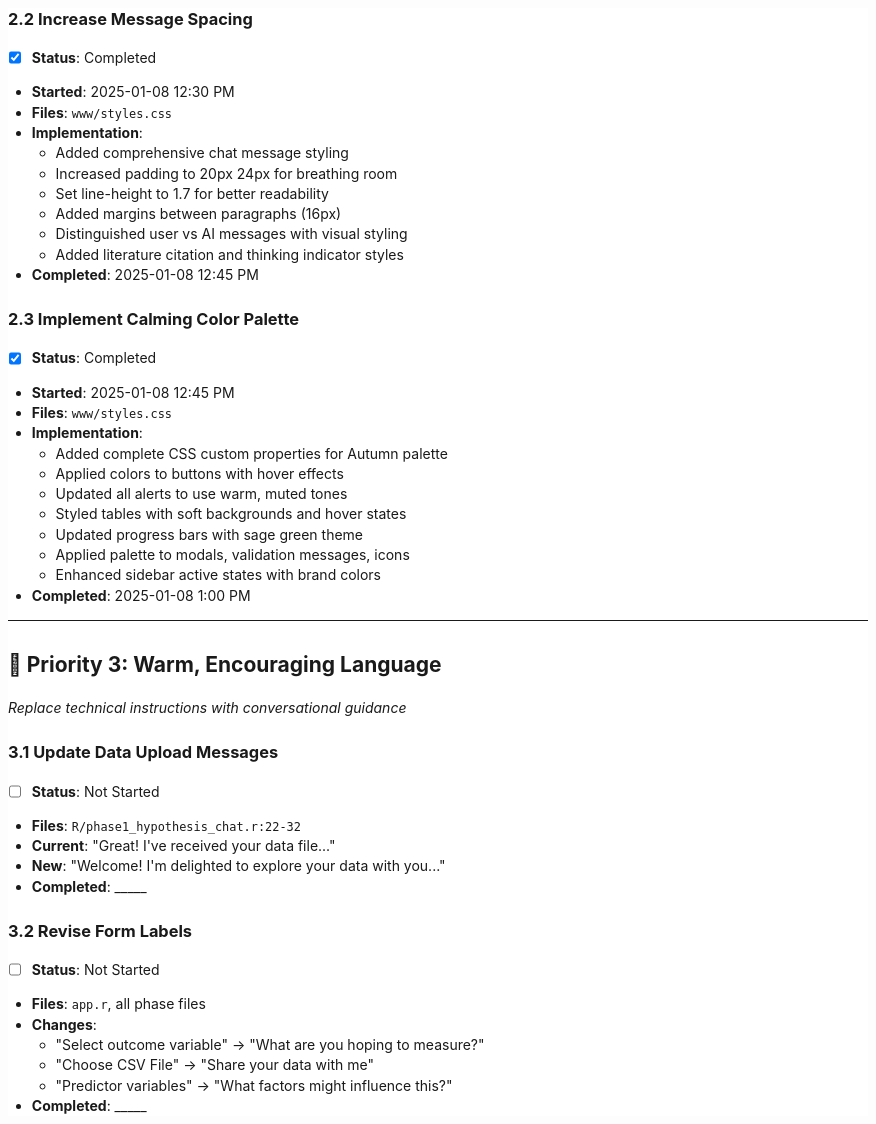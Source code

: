 ### 2.2 Increase Message Spacing

-   [x] **Status**: Completed
-   **Started**: 2025-01-08 12:30 PM
-   **Files**: `www/styles.css`
-   **Implementation**:
    -   Added comprehensive chat message styling
    -   Increased padding to 20px 24px for breathing room
    -   Set line-height to 1.7 for better readability
    -   Added margins between paragraphs (16px)
    -   Distinguished user vs AI messages with visual styling
    -   Added literature citation and thinking indicator styles
-   **Completed**: 2025-01-08 12:45 PM

### 2.3 Implement Calming Color Palette

-   [x] **Status**: Completed
-   **Started**: 2025-01-08 12:45 PM
-   **Files**: `www/styles.css`
-   **Implementation**:
    -   Added complete CSS custom properties for Autumn palette
    -   Applied colors to buttons with hover effects
    -   Updated all alerts to use warm, muted tones
    -   Styled tables with soft backgrounds and hover states
    -   Updated progress bars with sage green theme
    -   Applied palette to modals, validation messages, icons
    -   Enhanced sidebar active states with brand colors
-   **Completed**: 2025-01-08 1:00 PM

------------------------------------------------------------------------

## 💬 Priority 3: Warm, Encouraging Language

*Replace technical instructions with conversational guidance*

### 3.1 Update Data Upload Messages

-   [ ] **Status**: Not Started
-   **Files**: `R/phase1_hypothesis_chat.r:22-32`
-   **Current**: "Great! I've received your data file..."
-   **New**: "Welcome! I'm delighted to explore your data with you..."
-   **Completed**: \_\_\_\_\_

### 3.2 Revise Form Labels

-   [ ] **Status**: Not Started
-   **Files**: `app.r`, all phase files
-   **Changes**:
    -   "Select outcome variable" → "What are you hoping to measure?"
    -   "Choose CSV File" → "Share your data with me"
    -   "Predictor variables" → "What factors might influence this?"
-   **Completed**: \_\_\_\_\_
